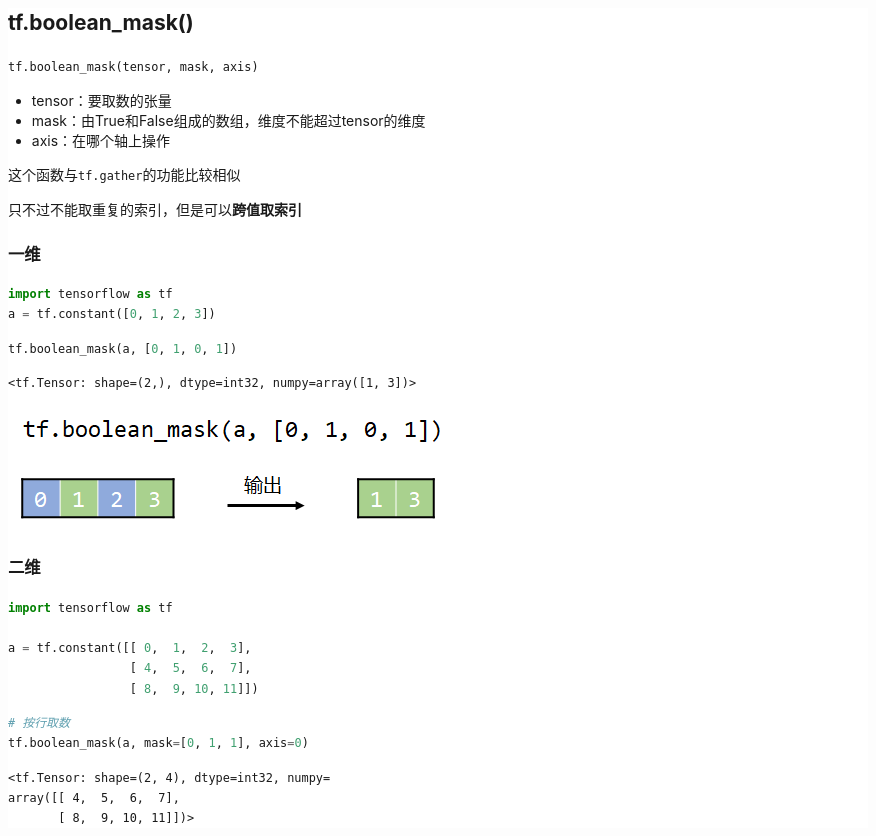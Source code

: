 ## tf.boolean_mask()

```python
tf.boolean_mask(tensor, mask, axis)
```

- tensor：要取数的张量
- mask：由True和False组成的数组，维度不能超过tensor的维度
- axis：在哪个轴上操作

这个函数与`tf.gather`的功能比较相似

只不过不能取重复的索引，但是可以**跨值取索引**

### 一维

```python
import tensorflow as tf
a = tf.constant([0, 1, 2, 3])
```

```python
tf.boolean_mask(a, [0, 1, 0, 1])
```

```
<tf.Tensor: shape=(2,), dtype=int32, numpy=array([1, 3])>
```

![image-20210222172353017](img/image-20210222172353017.png)

### 二维

```python
import tensorflow as tf

a = tf.constant([[ 0,  1,  2,  3],
                 [ 4,  5,  6,  7],
                 [ 8,  9, 10, 11]])
```

```python
# 按行取数
tf.boolean_mask(a, mask=[0, 1, 1], axis=0)
```

```
<tf.Tensor: shape=(2, 4), dtype=int32, numpy=
array([[ 4,  5,  6,  7],
       [ 8,  9, 10, 11]])>
```
